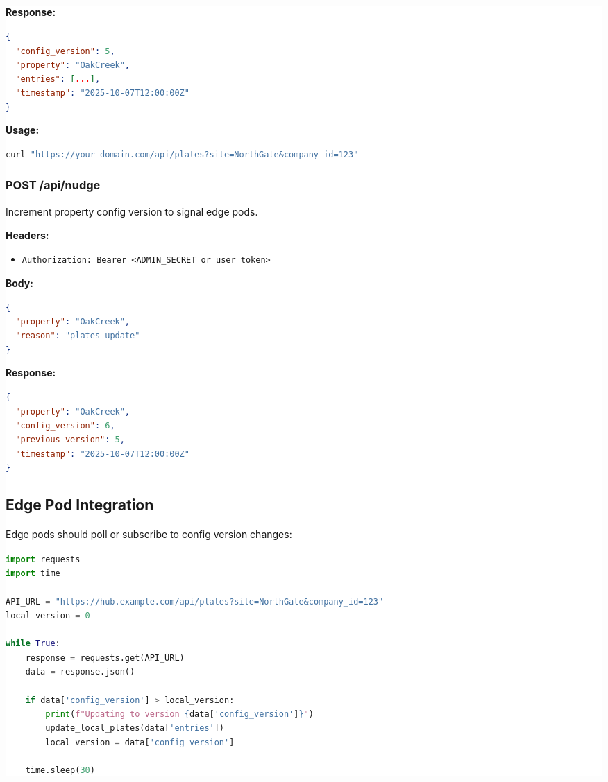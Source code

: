 **Response:**
```json
{
  "config_version": 5,
  "property": "OakCreek",
  "entries": [...],
  "timestamp": "2025-10-07T12:00:00Z"
}
```

**Usage:**
```bash
curl "https://your-domain.com/api/plates?site=NorthGate&company_id=123"
```

### POST /api/nudge

Increment property config version to signal edge pods.

**Headers:**
- `Authorization: Bearer <ADMIN_SECRET or user token>`

**Body:**
```json
{
  "property": "OakCreek",
  "reason": "plates_update"
}
```

**Response:**
```json
{
  "property": "OakCreek",
  "config_version": 6,
  "previous_version": 5,
  "timestamp": "2025-10-07T12:00:00Z"
}
```

## Edge Pod Integration

Edge pods should poll or subscribe to config version changes:

```python
import requests
import time

API_URL = "https://hub.example.com/api/plates?site=NorthGate&company_id=123"
local_version = 0

while True:
    response = requests.get(API_URL)
    data = response.json()

    if data['config_version'] > local_version:
        print(f"Updating to version {data['config_version']}")
        update_local_plates(data['entries'])
        local_version = data['config_version']

    time.sleep(30)
```
